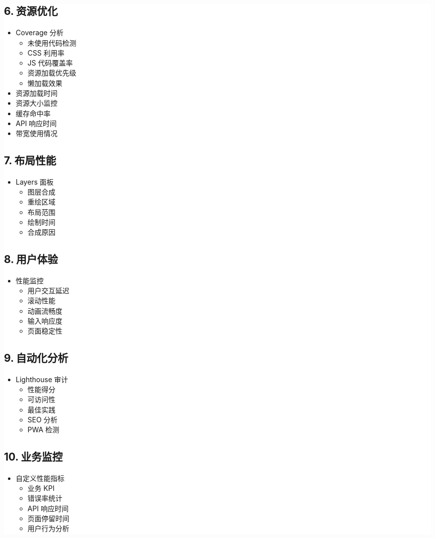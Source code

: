 ## 6. 资源优化

- Coverage 分析
	- 未使用代码检测
	- CSS 利用率
	- JS 代码覆盖率
	- 资源加载优先级
	- 懒加载效果
- 资源加载时间
- 资源大小监控
- 缓存命中率
- API 响应时间
- 带宽使用情况

## 7. 布局性能

- Layers 面板
	- 图层合成
	- 重绘区域
	- 布局范围
	- 绘制时间
	- 合成原因

## 8. 用户体验

- 性能监控
	- 用户交互延迟
	- 滚动性能
	- 动画流畅度
	- 输入响应度
	- 页面稳定性

## 9. 自动化分析

- Lighthouse 审计
	- 性能得分
	- 可访问性
	- 最佳实践
	- SEO 分析
	- PWA 检测

## 10. 业务监控

- 自定义性能指标
	- 业务 KPI
	- 错误率统计
	- API 响应时间
	- 页面停留时间
	- 用户行为分析
